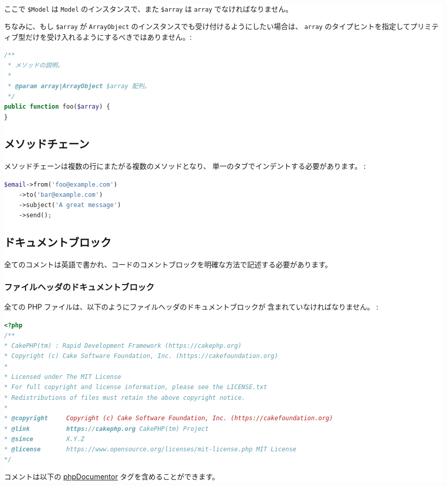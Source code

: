 ここで `$Model` は `Model` のインスタンスで、また `$array` は `array` でなければなりません。

ちなみに、もし `$array` が `ArrayObject` のインスタンスでも受け付けるようにしたい場合は、
`array` のタイプヒントを指定してプリミティブ型だけを受け入れるようにするべきではありません。:

``` php
/**
 * メソッドの説明。
 *
 * @param array|ArrayObject $array 配列。
 */
public function foo($array) {
}
```

## メソッドチェーン

メソッドチェーンは複数の行にまたがる複数のメソッドとなり、
単一のタブでインデントする必要があります。 :

``` php
$email->from('foo@example.com')
    ->to('bar@example.com')
    ->subject('A great message')
    ->send();
```

## ドキュメントブロック

全てのコメントは英語で書かれ、コードのコメントブロックを明確な方法で記述する必要があります。

### ファイルヘッダのドキュメントブロック

全ての PHP ファイルは、以下のようにファイルヘッダのドキュメントブロックが
含まれていなければなりません。 :

``` php
<?php
/**
* CakePHP(tm) : Rapid Development Framework (https://cakephp.org)
* Copyright (c) Cake Software Foundation, Inc. (https://cakefoundation.org)
*
* Licensed under The MIT License
* For full copyright and license information, please see the LICENSE.txt
* Redistributions of files must retain the above copyright notice.
*
* @copyright     Copyright (c) Cake Software Foundation, Inc. (https://cakefoundation.org)
* @link          https://cakephp.org CakePHP(tm) Project
* @since         X.Y.Z
* @license       https://www.opensource.org/licenses/mit-license.php MIT License
*/
```

コメントは以下の [phpDocumentor](https://phpdoc.org) タグを含めることができます。
